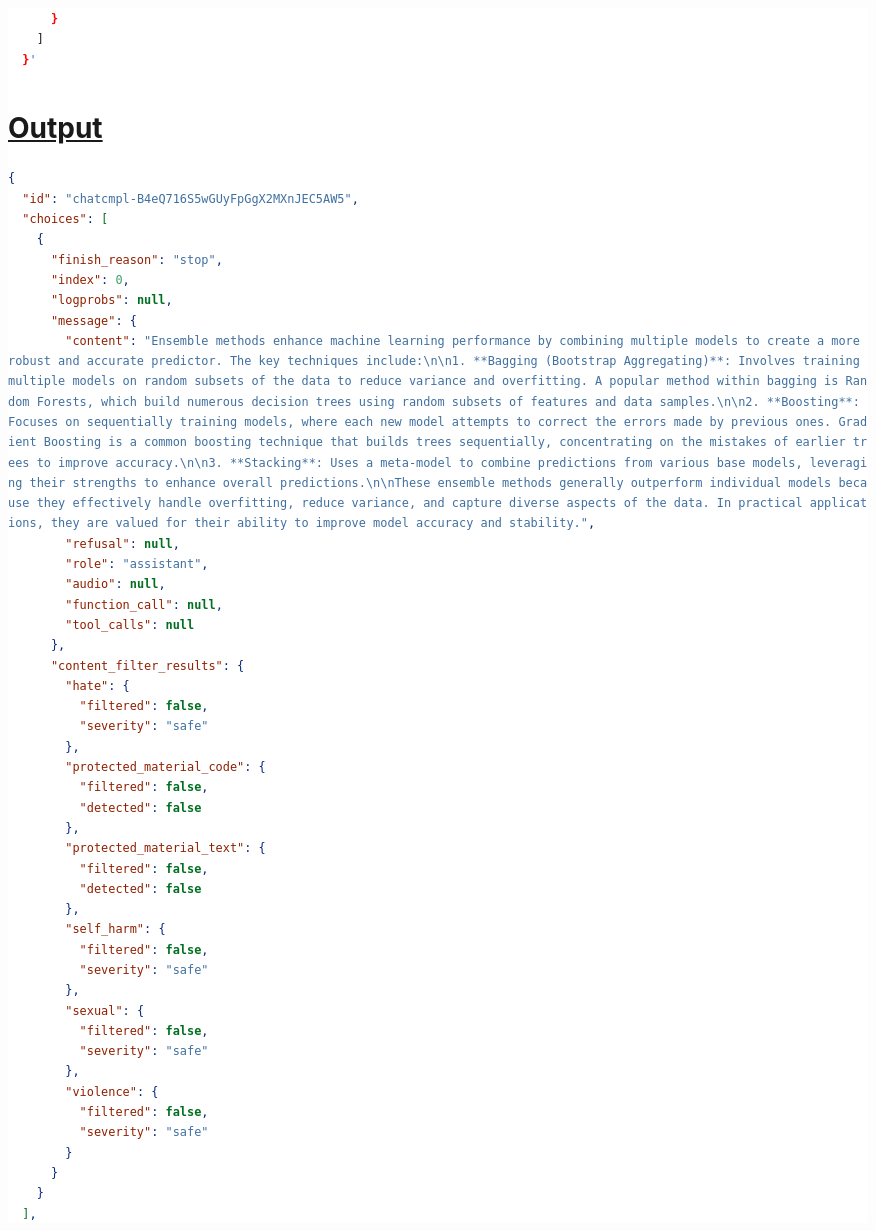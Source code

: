 ```bash
      }
    ]
  }'
```

# [Output](#tab/output)

```json
{
  "id": "chatcmpl-B4eQ716S5wGUyFpGgX2MXnJEC5AW5",
  "choices": [
    {
      "finish_reason": "stop",
      "index": 0,
      "logprobs": null,
      "message": {
        "content": "Ensemble methods enhance machine learning performance by combining multiple models to create a more robust and accurate predictor. The key techniques include:\n\n1. **Bagging (Bootstrap Aggregating)**: Involves training multiple models on random subsets of the data to reduce variance and overfitting. A popular method within bagging is Random Forests, which build numerous decision trees using random subsets of features and data samples.\n\n2. **Boosting**: Focuses on sequentially training models, where each new model attempts to correct the errors made by previous ones. Gradient Boosting is a common boosting technique that builds trees sequentially, concentrating on the mistakes of earlier trees to improve accuracy.\n\n3. **Stacking**: Uses a meta-model to combine predictions from various base models, leveraging their strengths to enhance overall predictions.\n\nThese ensemble methods generally outperform individual models because they effectively handle overfitting, reduce variance, and capture diverse aspects of the data. In practical applications, they are valued for their ability to improve model accuracy and stability.",
        "refusal": null,
        "role": "assistant",
        "audio": null,
        "function_call": null,
        "tool_calls": null
      },
      "content_filter_results": {
        "hate": {
          "filtered": false,
          "severity": "safe"
        },
        "protected_material_code": {
          "filtered": false,
          "detected": false
        },
        "protected_material_text": {
          "filtered": false,
          "detected": false
        },
        "self_harm": {
          "filtered": false,
          "severity": "safe"
        },
        "sexual": {
          "filtered": false,
          "severity": "safe"
        },
        "violence": {
          "filtered": false,
          "severity": "safe"
        }
      }
    }
  ],
```